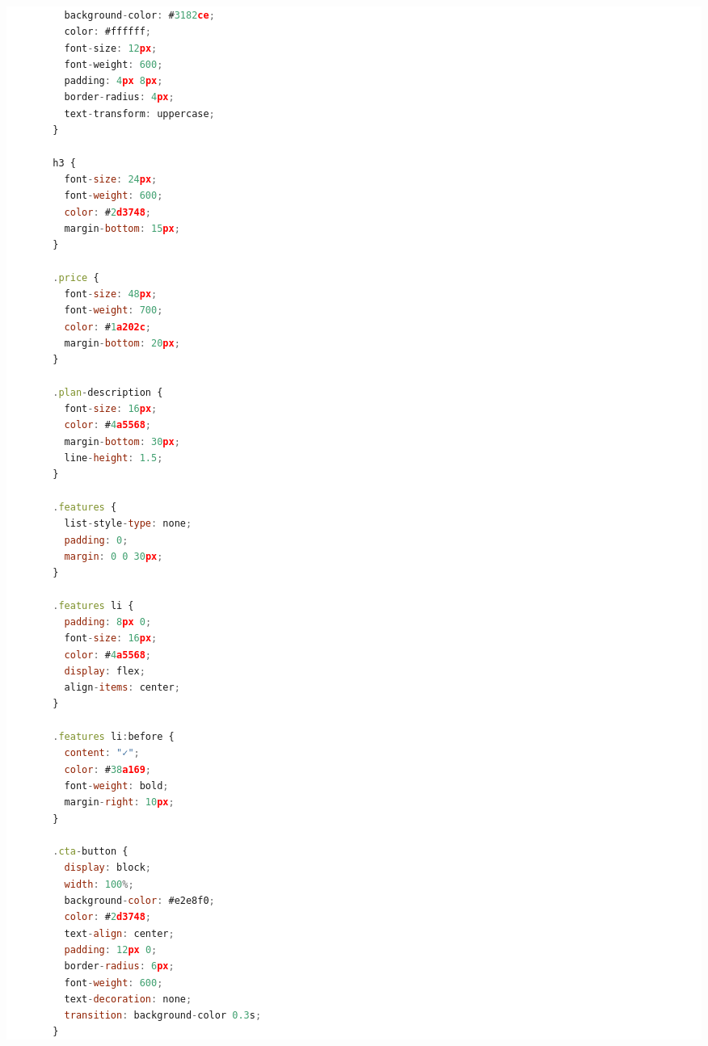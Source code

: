 ```js
          background-color: #3182ce;
          color: #ffffff;
          font-size: 12px;
          font-weight: 600;
          padding: 4px 8px;
          border-radius: 4px;
          text-transform: uppercase;
        }

        h3 {
          font-size: 24px;
          font-weight: 600;
          color: #2d3748;
          margin-bottom: 15px;
        }

        .price {
          font-size: 48px;
          font-weight: 700;
          color: #1a202c;
          margin-bottom: 20px;
        }

        .plan-description {
          font-size: 16px;
          color: #4a5568;
          margin-bottom: 30px;
          line-height: 1.5;
        }

        .features {
          list-style-type: none;
          padding: 0;
          margin: 0 0 30px;
        }

        .features li {
          padding: 8px 0;
          font-size: 16px;
          color: #4a5568;
          display: flex;
          align-items: center;
        }

        .features li:before {
          content: "✓";
          color: #38a169;
          font-weight: bold;
          margin-right: 10px;
        }

        .cta-button {
          display: block;
          width: 100%;
          background-color: #e2e8f0;
          color: #2d3748;
          text-align: center;
          padding: 12px 0;
          border-radius: 6px;
          font-weight: 600;
          text-decoration: none;
          transition: background-color 0.3s;
        }
```